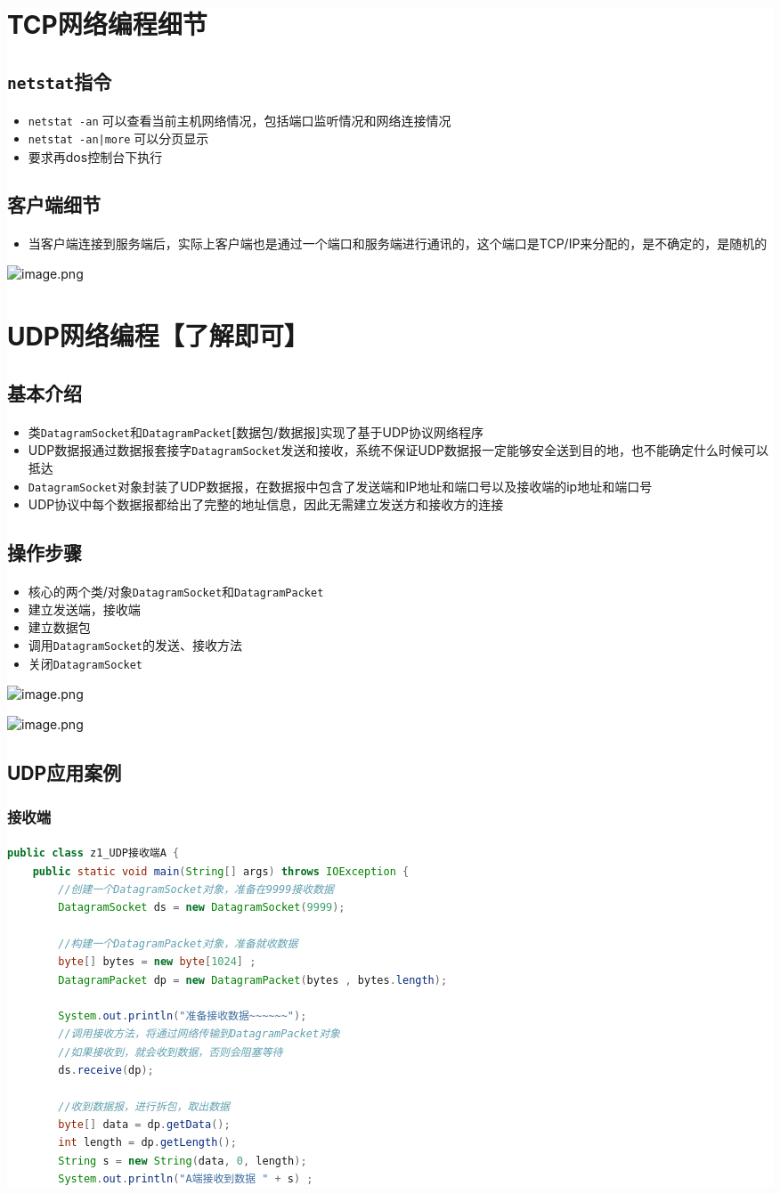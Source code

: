 
# TCP网络编程细节

## ```netstat```指令
- ```netstat -an``` 可以查看当前主机网络情况，包括端口监听情况和网络连接情况
- ```netstat -an|more``` 可以分页显示
- 要求再dos控制台下执行

## 客户端细节

- 当客户端连接到服务端后，实际上客户端也是通过一个端口和服务端进行通讯的，这个端口是TCP/IP来分配的，是不确定的，是随机的

![image.png](https://pumpkn.xyz/upload/2021/09/image-85e232fc43f5405ca1bca322f3127c1b.png)


# UDP网络编程【了解即可】

## 基本介绍

- 类```DatagramSocket```和```DatagramPacket```[数据包/数据报]实现了基于UDP协议网络程序
- UDP数据报通过数据报套接字```DatagramSocket```发送和接收，系统不保证UDP数据报一定能够安全送到目的地，也不能确定什么时候可以抵达
- ```DatagramSocket```对象封装了UDP数据报，在数据报中包含了发送端和IP地址和端口号以及接收端的ip地址和端口号
- UDP协议中每个数据报都给出了完整的地址信息，因此无需建立发送方和接收方的连接

## 操作步骤

- 核心的两个类/对象```DatagramSocket```和```DatagramPacket```
- 建立发送端，接收端
- 建立数据包
- 调用```DatagramSocket```的发送、接收方法
- 关闭```DatagramSocket```

![image.png](https://pumpkn.xyz/upload/2021/09/image-1a810037a62e46269598850e1003aa5a.png)

![image.png](https://pumpkn.xyz/upload/2021/09/image-3b9bf7095751481fbb4f930a4590ded2.png)

## UDP应用案例

### 接收端
```Java
public class z1_UDP接收端A {
    public static void main(String[] args) throws IOException {
        //创建一个DatagramSocket对象，准备在9999接收数据
        DatagramSocket ds = new DatagramSocket(9999);

        //构建一个DatagramPacket对象，准备就收数据
        byte[] bytes = new byte[1024] ;
        DatagramPacket dp = new DatagramPacket(bytes , bytes.length);

        System.out.println("准备接收数据~~~~~~");
        //调用接收方法，将通过网络传输到DatagramPacket对象
        //如果接收到，就会收到数据，否则会阻塞等待
        ds.receive(dp);

        //收到数据报，进行拆包，取出数据
        byte[] data = dp.getData();
        int length = dp.getLength();
        String s = new String(data, 0, length);
        System.out.println("A端接收到数据 " + s) ;
```